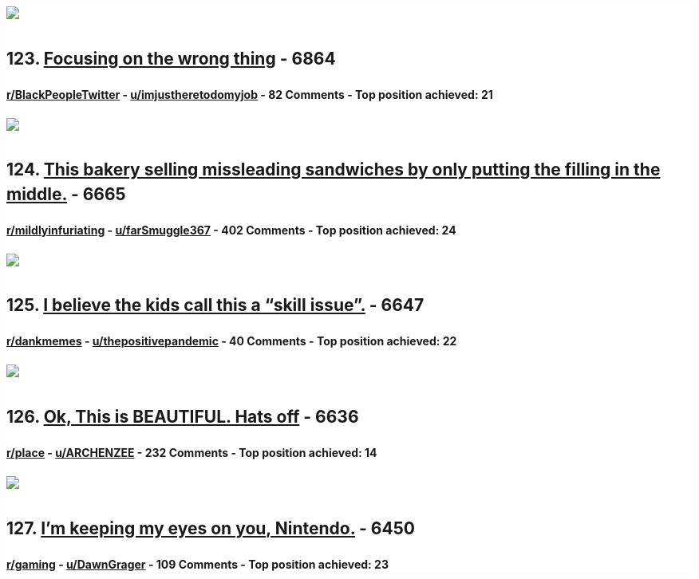 <a href="https://i.redd.it/b3i4c8qpcudb1.png"><img src="https://b.thumbs.redditmedia.com/G1nJeHLtjQaJTjoikCXJJbDxqG6Fvl9Uhbvs5r180Us.jpg"></img></a>

## 123. [Focusing on the wrong thing](http://reddit.com/r/BlackPeopleTwitter/comments/1580aay/focusing_on_the_wrong_thing/) - 6864
#### [r/BlackPeopleTwitter](http://reddit.com/r/BlackPeopleTwitter) - [u/imjustheretodomyjob](http://reddit.com/u/imjustheretodomyjob) - 82 Comments - Top position achieved: 21

<a href="https://i.redd.it/k3u007hfdudb1.jpg"><img src="https://b.thumbs.redditmedia.com/K28tpzJ-os8Tet1cdJ2I_sAoTKrOavLar9U1WD5F4QE.jpg"></img></a>

## 124. [This bakery selling missleading sandwiches by only putting the filling in the middle.](http://reddit.com/r/mildlyinfuriating/comments/1581nmg/this_bakery_selling_missleading_sandwiches_by/) - 6665
#### [r/mildlyinfuriating](http://reddit.com/r/mildlyinfuriating) - [u/farSmuggle367](http://reddit.com/u/farSmuggle367) - 402 Comments - Top position achieved: 24

<a href="https://i.redd.it/8v2kywkkqudb1.jpg"><img src="https://b.thumbs.redditmedia.com/Hq9xCXbv4BHNmTKCDvq4AUaQQ39uD2cCq2nonafSUIo.jpg"></img></a>

## 125. [I believe the kids call this a “skill issue”.](http://reddit.com/r/dankmemes/comments/157xe09/i_believe_the_kids_call_this_a_skill_issue/) - 6647
#### [r/dankmemes](http://reddit.com/r/dankmemes) - [u/thepositivepandemic](http://reddit.com/u/thepositivepandemic) - 40 Comments - Top position achieved: 22

<a href="https://i.redd.it/vrrfoupwntdb1.gif"><img src="https://b.thumbs.redditmedia.com/va_9OdghdtsI-daZCdoNeeTn_9BNRiJ0GIpGYVGMiIA.jpg"></img></a>

## 126. [Ok, This is BEAUTIFUL. Hats off](http://reddit.com/r/place/comments/1583c3w/ok_this_is_beautiful_hats_off/) - 6636
#### [r/place](http://reddit.com/r/place) - [u/ARCHENZEE](http://reddit.com/u/ARCHENZEE) - 232 Comments - Top position achieved: 14

<a href="https://i.redd.it/1u7ta9my6vdb1.jpg"><img src="https://b.thumbs.redditmedia.com/X7Pwcu2LN0I_N_fWlyEfcNQ_psUh69feF3YBJCbsF_A.jpg"></img></a>

## 127. [I’m keeping my eyes on you, Nintendo.](http://reddit.com/r/gaming/comments/157uw5w/im_keeping_my_eyes_on_you_nintendo/) - 6450
#### [r/gaming](http://reddit.com/r/gaming) - [u/DawnGrager](http://reddit.com/u/DawnGrager) - 109 Comments - Top position achieved: 23
